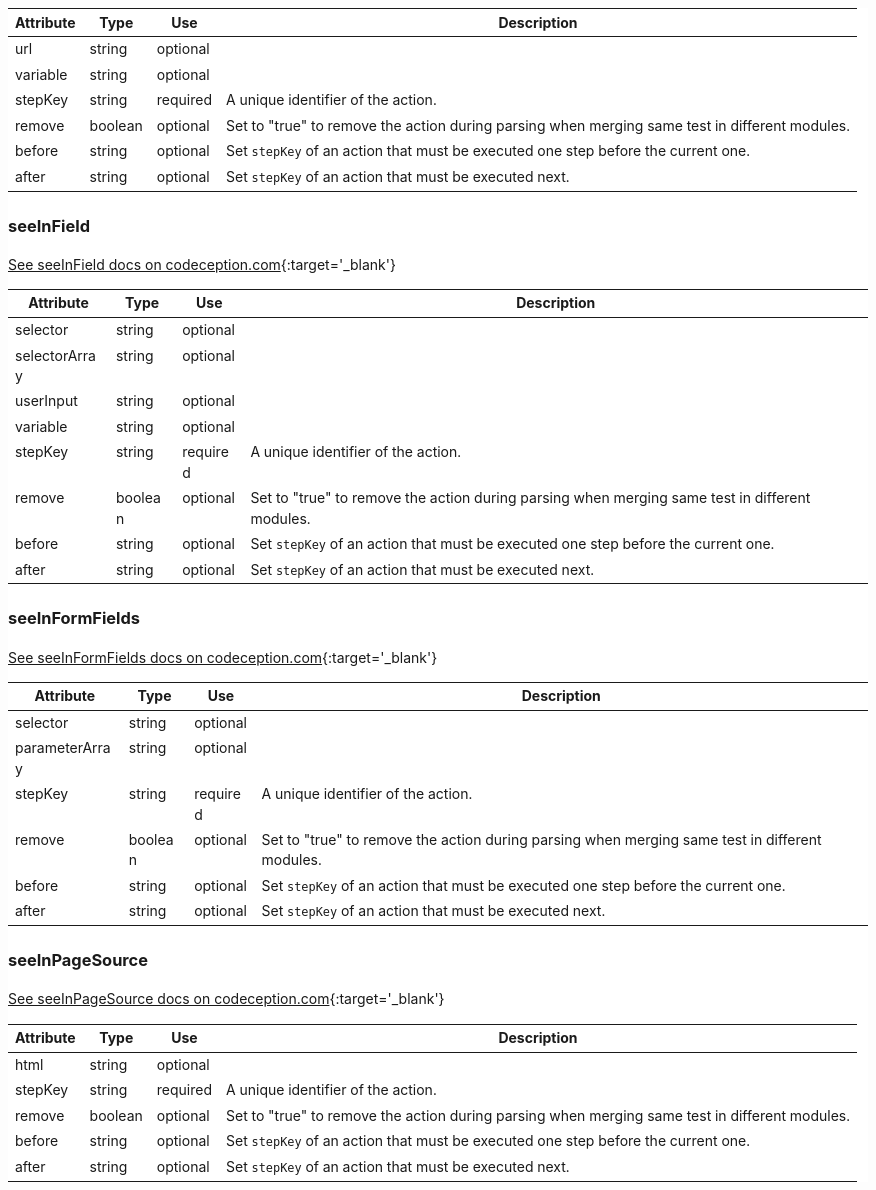 Attribute|Type|Use|Description
---|---|---|---
url|string|optional|
variable|string|optional|
stepKey|string|required|A unique identifier of the action.
remove|boolean|optional| Set to "true" to remove the action during parsing when merging same test in different modules.
before|string|optional| Set `stepKey` of an action that must be executed one step before the current one.
after|string|optional| Set `stepKey` of an action that must be executed next.

### seeInField

[See seeInField docs on codeception.com](http://codeception.com/docs/modules/WebDriver#seeInField){:target='_blank'}

Attribute|Type|Use|Description
---|---|---|---
selector|string|optional|
selectorArray|string|optional|
userInput|string|optional|
variable|string|optional|
stepKey|string|required|A unique identifier of the action.
remove|boolean|optional| Set to "true" to remove the action during parsing when merging same test in different modules.
before|string|optional| Set `stepKey` of an action that must be executed one step before the current one.
after|string|optional| Set `stepKey` of an action that must be executed next.

### seeInFormFields

[See seeInFormFields docs on codeception.com](http://codeception.com/docs/modules/WebDriver#seeInFormFields){:target='_blank'}

Attribute|Type|Use|Description
---|---|---|---
selector|string|optional|
parameterArray|string|optional|
stepKey|string|required|A unique identifier of the action.
remove|boolean|optional| Set to "true" to remove the action during parsing when merging same test in different modules.
before|string|optional| Set `stepKey` of an action that must be executed one step before the current one.
after|string|optional| Set `stepKey` of an action that must be executed next.

### seeInPageSource

[See seeInPageSource docs on codeception.com](http://codeception.com/docs/modules/WebDriver#seeInPageSource){:target='_blank'}

Attribute|Type|Use|Description
---|---|---|---
html|string|optional|
stepKey|string|required|A unique identifier of the action.
remove|boolean|optional| Set to "true" to remove the action during parsing when merging same test in different modules.
before|string|optional| Set `stepKey` of an action that must be executed one step before the current one.
after|string|optional| Set `stepKey` of an action that must be executed next.
